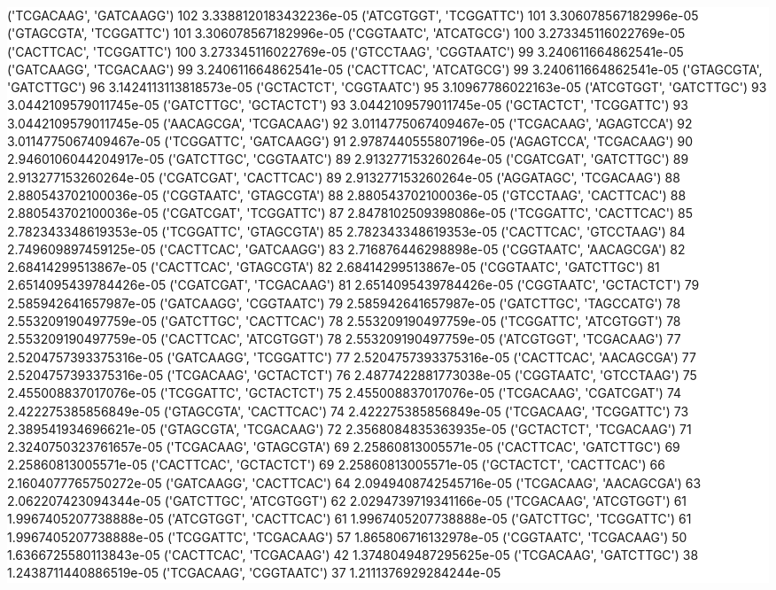 ('TCGACAAG', 'GATCAAGG')        102     3.3388120183432236e-05
('ATCGTGGT', 'TCGGATTC')        101     3.306078567182996e-05
('GTAGCGTA', 'TCGGATTC')        101     3.306078567182996e-05
('CGGTAATC', 'ATCATGCG')        100     3.273345116022769e-05
('CACTTCAC', 'TCGGATTC')        100     3.273345116022769e-05
('GTCCTAAG', 'CGGTAATC')        99      3.240611664862541e-05
('GATCAAGG', 'TCGACAAG')        99      3.240611664862541e-05
('CACTTCAC', 'ATCATGCG')        99      3.240611664862541e-05
('GTAGCGTA', 'GATCTTGC')        96      3.1424113113818573e-05
('GCTACTCT', 'CGGTAATC')        95      3.10967786022163e-05
('ATCGTGGT', 'GATCTTGC')        93      3.0442109579011745e-05
('GATCTTGC', 'GCTACTCT')        93      3.0442109579011745e-05
('GCTACTCT', 'TCGGATTC')        93      3.0442109579011745e-05
('AACAGCGA', 'TCGACAAG')        92      3.0114775067409467e-05
('TCGACAAG', 'AGAGTCCA')        92      3.0114775067409467e-05
('TCGGATTC', 'GATCAAGG')        91      2.9787440555807196e-05
('AGAGTCCA', 'TCGACAAG')        90      2.9460106044204917e-05
('GATCTTGC', 'CGGTAATC')        89      2.913277153260264e-05
('CGATCGAT', 'GATCTTGC')        89      2.913277153260264e-05
('CGATCGAT', 'CACTTCAC')        89      2.913277153260264e-05
('AGGATAGC', 'TCGACAAG')        88      2.880543702100036e-05
('CGGTAATC', 'GTAGCGTA')        88      2.880543702100036e-05
('GTCCTAAG', 'CACTTCAC')        88      2.880543702100036e-05
('CGATCGAT', 'TCGGATTC')        87      2.8478102509398086e-05
('TCGGATTC', 'CACTTCAC')        85      2.782343348619353e-05
('TCGGATTC', 'GTAGCGTA')        85      2.782343348619353e-05
('CACTTCAC', 'GTCCTAAG')        84      2.749609897459125e-05
('CACTTCAC', 'GATCAAGG')        83      2.716876446298898e-05
('CGGTAATC', 'AACAGCGA')        82      2.68414299513867e-05
('CACTTCAC', 'GTAGCGTA')        82      2.68414299513867e-05
('CGGTAATC', 'GATCTTGC')        81      2.6514095439784426e-05
('CGATCGAT', 'TCGACAAG')        81      2.6514095439784426e-05
('CGGTAATC', 'GCTACTCT')        79      2.585942641657987e-05
('GATCAAGG', 'CGGTAATC')        79      2.585942641657987e-05
('GATCTTGC', 'TAGCCATG')        78      2.553209190497759e-05
('GATCTTGC', 'CACTTCAC')        78      2.553209190497759e-05
('TCGGATTC', 'ATCGTGGT')        78      2.553209190497759e-05
('CACTTCAC', 'ATCGTGGT')        78      2.553209190497759e-05
('ATCGTGGT', 'TCGACAAG')        77      2.5204757393375316e-05
('GATCAAGG', 'TCGGATTC')        77      2.5204757393375316e-05
('CACTTCAC', 'AACAGCGA')        77      2.5204757393375316e-05
('TCGACAAG', 'GCTACTCT')        76      2.4877422881773038e-05
('CGGTAATC', 'GTCCTAAG')        75      2.455008837017076e-05
('TCGGATTC', 'GCTACTCT')        75      2.455008837017076e-05
('TCGACAAG', 'CGATCGAT')        74      2.422275385856849e-05
('GTAGCGTA', 'CACTTCAC')        74      2.422275385856849e-05
('TCGACAAG', 'TCGGATTC')        73      2.389541934696621e-05
('GTAGCGTA', 'TCGACAAG')        72      2.3568084835363935e-05
('GCTACTCT', 'TCGACAAG')        71      2.3240750323761657e-05
('TCGACAAG', 'GTAGCGTA')        69      2.25860813005571e-05
('CACTTCAC', 'GATCTTGC')        69      2.25860813005571e-05
('CACTTCAC', 'GCTACTCT')        69      2.25860813005571e-05
('GCTACTCT', 'CACTTCAC')        66      2.1604077765750272e-05
('GATCAAGG', 'CACTTCAC')        64      2.0949408742545716e-05
('TCGACAAG', 'AACAGCGA')        63      2.062207423094344e-05
('GATCTTGC', 'ATCGTGGT')        62      2.0294739719341166e-05
('TCGACAAG', 'ATCGTGGT')        61      1.9967405207738888e-05
('ATCGTGGT', 'CACTTCAC')        61      1.9967405207738888e-05
('GATCTTGC', 'TCGGATTC')        61      1.9967405207738888e-05
('TCGGATTC', 'TCGACAAG')        57      1.865806716132978e-05
('CGGTAATC', 'TCGACAAG')        50      1.6366725580113843e-05
('CACTTCAC', 'TCGACAAG')        42      1.3748049487295625e-05
('TCGACAAG', 'GATCTTGC')        38      1.2438711440886519e-05
('TCGACAAG', 'CGGTAATC')        37      1.2111376929284244e-05